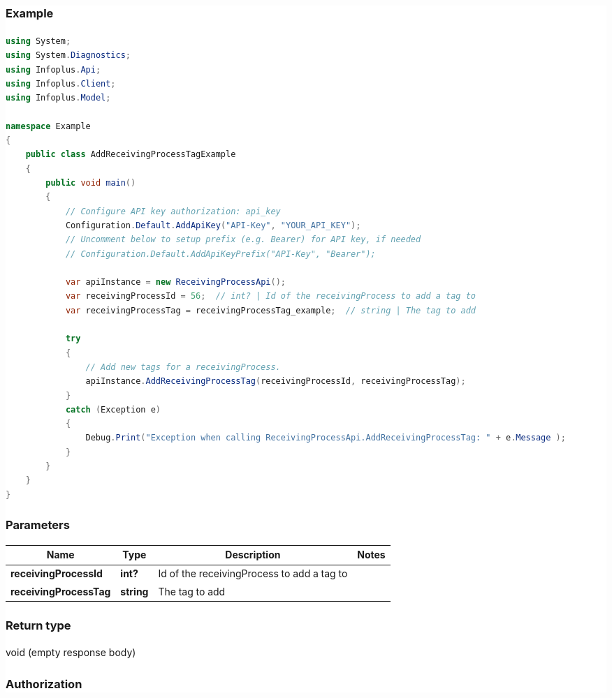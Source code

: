 ### Example
```csharp
using System;
using System.Diagnostics;
using Infoplus.Api;
using Infoplus.Client;
using Infoplus.Model;

namespace Example
{
    public class AddReceivingProcessTagExample
    {
        public void main()
        {
            // Configure API key authorization: api_key
            Configuration.Default.AddApiKey("API-Key", "YOUR_API_KEY");
            // Uncomment below to setup prefix (e.g. Bearer) for API key, if needed
            // Configuration.Default.AddApiKeyPrefix("API-Key", "Bearer");

            var apiInstance = new ReceivingProcessApi();
            var receivingProcessId = 56;  // int? | Id of the receivingProcess to add a tag to
            var receivingProcessTag = receivingProcessTag_example;  // string | The tag to add

            try
            {
                // Add new tags for a receivingProcess.
                apiInstance.AddReceivingProcessTag(receivingProcessId, receivingProcessTag);
            }
            catch (Exception e)
            {
                Debug.Print("Exception when calling ReceivingProcessApi.AddReceivingProcessTag: " + e.Message );
            }
        }
    }
}
```

### Parameters

Name | Type | Description  | Notes
------------- | ------------- | ------------- | -------------
 **receivingProcessId** | **int?**| Id of the receivingProcess to add a tag to | 
 **receivingProcessTag** | **string**| The tag to add | 

### Return type

void (empty response body)

### Authorization
